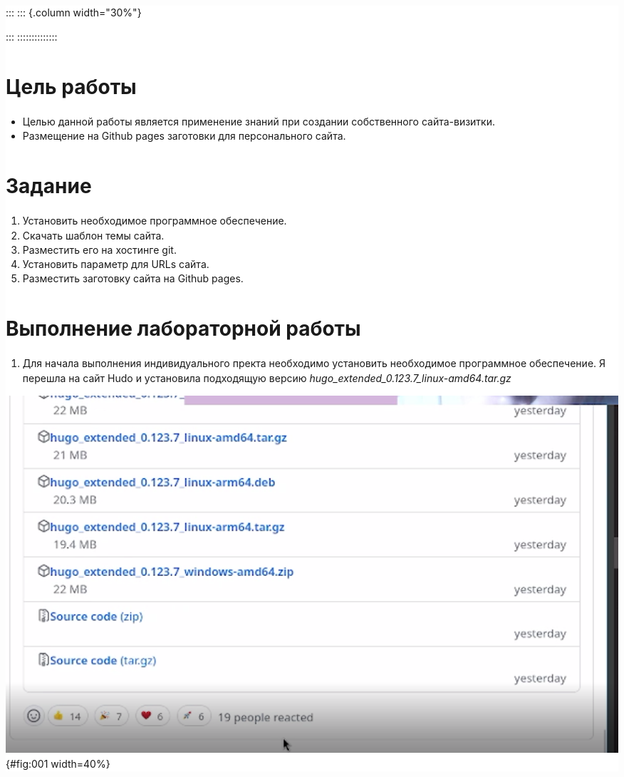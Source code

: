 :::
::: {.column width="30%"}


:::
::::::::::::::


# Цель работы

- Целью данной работы является применение знаний при создании собственного сайта-визитки.
- Размещение на Github pages заготовки для персонального сайта.

# Задание


1. Установить необходимое программное обеспечение.
2. Скачать шаблон темы сайта.
3. Разместить его на хостинге git.
4. Установить параметр для URLs сайта.
5. Разместить заготовку сайта на Github pages.

# Выполнение лабораторной работы

1. Для начала выполнения индивидуального пректа необходимо установить необходимое программное обеспечение.
Я перешла на сайт Hudo и установила подходящую версию *hugo_extended_0.123.7_linux-amd64.tar.gz*

![Установка hugo_extended_0.123.7_linux-amd64.tar.gz ](image/1.png){#fig:001 width=40%}
